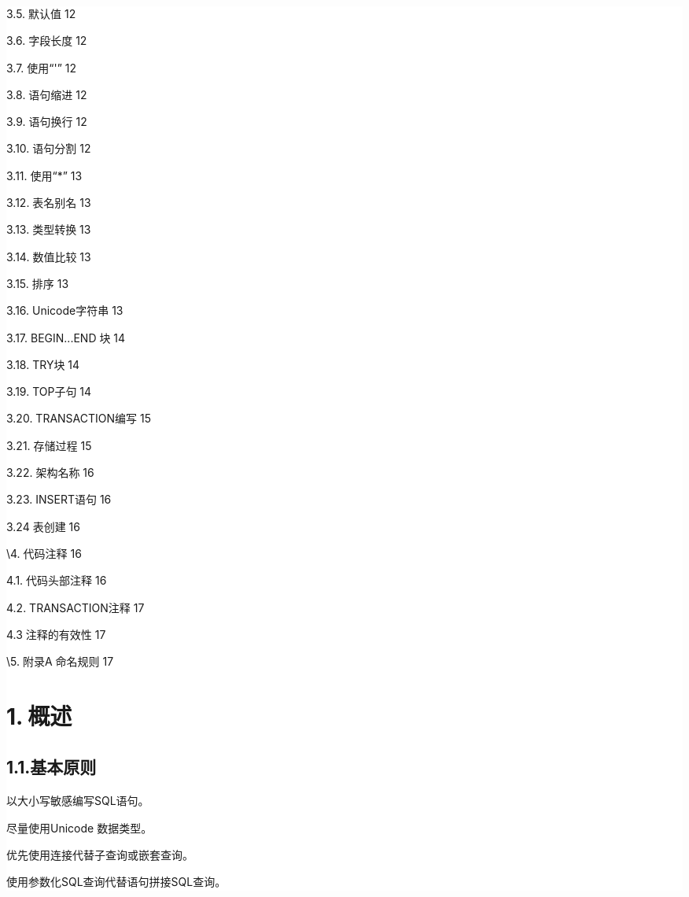 3.5. 默认值	12

3.6. 字段长度	12

3.7. 使用“'”	12

3.8. 语句缩进	12

3.9. 语句换行	12

3.10. 语句分割	12

3.11. 使用“*”	13

3.12. 表名别名	13

3.13. 类型转换	13

3.14. 数值比较	13

3.15. 排序	13

3.16. Unicode字符串	13

3.17. BEGIN...END 块	14

3.18. TRY块	14

3.19. TOP子句	14

3.20. TRANSACTION编写	15

3.21. 存储过程	15

3.22. 架构名称	16

3.23. INSERT语句	16

3.24 表创建	16

\4. 代码注释	16

4.1. 代码头部注释	16

4.2. TRANSACTION注释	17

4.3 注释的有效性	17

\5. 附录A 命名规则	17



#  1. 概述

## 1.1.基本原则

以大小写敏感编写SQL语句。

尽量使用Unicode 数据类型。

优先使用连接代替子查询或嵌套查询。

使用参数化SQL查询代替语句拼接SQL查询。
